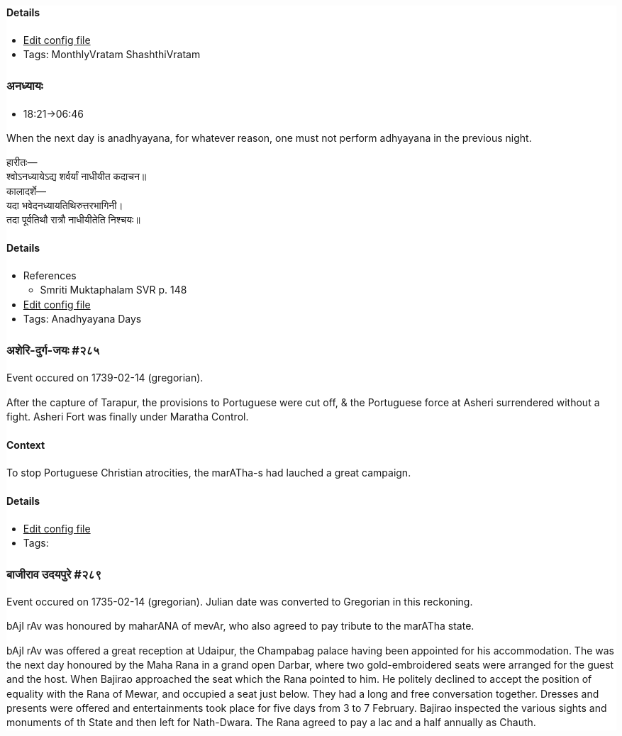 

#### Details
- [Edit config file](https://github.com/jyotisham/adyatithi/blob/master/devatA/kaumAra/description_only/SaSThI-vratam.toml)
- Tags: MonthlyVratam ShashthiVratam


### अनध्यायः
- 18:21→06:46



When the next day is anadhyayana, for whatever reason, one must not perform adhyayana in the previous night.

हारीतः—  
श्वोऽनध्यायेऽद्य शर्वर्यां नाधीयीत कदाचन॥  
कालादर्शे—  
यदा भवेदनध्यायतिथिरुत्तरभागिनी।  
तदा पूर्वतिथौ रात्रौ नाधीयीतेति निश्चयः॥



#### Details
- References
  - Smriti Muktaphalam SVR p.  148
- [Edit config file](https://github.com/jyotisham/adyatithi/blob/master/time_focus/adhyayana/description_only/anadhyAyaH~pUrvarAtrau.toml)
- Tags: Anadhyayana Days


### अशेरि-दुर्ग-जयः #२८५

Event occured on 1739-02-14 (gregorian). 

After the capture of Tarapur, the provisions to Portuguese were cut off, & the Portuguese force at Asheri surrendered without a fight. Asheri Fort was finally under Maratha Control.

#### Context
To stop Portuguese Christian atrocities, the marATha-s had lauched a great campaign.

#### Details
- [Edit config file](https://github.com/jyotisham/adyatithi/blob/master/mahApuruSha/xatra-later/gregorian/day/02/14/asheri-durga-jayaH.toml)
- Tags: 


### बाजीराव उदयपुरे #२८९

Event occured on 1735-02-14 (gregorian). Julian date was converted to Gregorian in this reckoning. 

bAjI rAv was honoured by maharANA of mevAr, who also agreed to pay tribute to the marATha state.

bAjI rAv was offered a great reception at Udaipur, the Champabag palace having been appointed for his accommodation. The was the next day honoured by the Maha Rana in a grand open Darbar, where two gold-embroidered seats were arranged for the guest and the host. When Bajirao approached the seat which the Rana pointed to him. He politely declined to accept the position of equality with the Rana of Mewar, and occupied a seat just below. They had a long and free conversation together. Dresses and presents were offered and entertainments took place for five days from 3 to 7 February. Bajirao inspected the various sights and monuments of th State and then left for Nath-Dwara. The Rana agreed to pay a lac and a half annually as Chauth.
